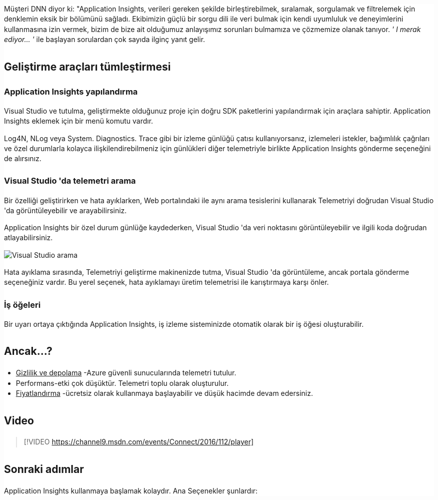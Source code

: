 Müşteri DNN diyor ki: "Application Insights, verileri gereken şekilde birleştirebilmek, sıralamak, sorgulamak ve filtrelemek için denklemin eksik bir bölümünü sağladı. Ekibimizin güçlü bir sorgu dili ile veri bulmak için kendi uyumluluk ve deneyimlerini kullanmasına izin vermek, bizim de bize ait olduğumuz anlayışımız sorunları bulmamıza ve çözmemize olanak tanıyor. *' I merak ediyor... '* ile başlayan sorulardan çok sayıda ilginç yanıt gelir.

## <a name="development-tools-integration"></a>Geliştirme araçları tümleştirmesi
### <a name="configuring-application-insights"></a>Application Insights yapılandırma
Visual Studio ve tutulma, geliştirmekte olduğunuz proje için doğru SDK paketlerini yapılandırmak için araçlara sahiptir. Application Insights eklemek için bir menü komutu vardır.

Log4N, NLog veya System. Diagnostics. Trace gibi bir izleme günlüğü çatısı kullanıyorsanız, izlemeleri istekler, bağımlılık çağrıları ve özel durumlarla kolayca ilişkilendirebilmeniz için günlükleri diğer telemetriyle birlikte Application Insights gönderme seçeneğini de alırsınız.

### <a name="search-telemetry-in-visual-studio"></a>Visual Studio 'da telemetri arama
Bir özelliği geliştirirken ve hata ayıklarken, Web portalındaki ile aynı arama tesislerini kullanarak Telemetriyi doğrudan Visual Studio 'da görüntüleyebilir ve arayabilirsiniz.

Application Insights bir özel durum günlüğe kaydederken, Visual Studio 'da veri noktasını görüntüleyebilir ve ilgili koda doğrudan atlayabilirsiniz.

![Visual Studio arama](./media/devops/060.png)

Hata ayıklama sırasında, Telemetriyi geliştirme makinenizde tutma, Visual Studio 'da görüntüleme, ancak portala gönderme seçeneğiniz vardır. Bu yerel seçenek, hata ayıklamayı üretim telemetrisi ile karıştırmaya karşı önler.

### <a name="work-items"></a>İş öğeleri
Bir uyarı ortaya çıktığında Application Insights, iş izleme sisteminizde otomatik olarak bir iş öğesi oluşturabilir.

## <a name="but-what-about"></a>Ancak...?
* [Gizlilik ve depolama](../../azure-monitor/app/data-retention-privacy.md) -Azure güvenli sunucularında telemetri tutulur.
* Performans-etki çok düşüktür. Telemetri toplu olarak oluşturulur.
* [Fiyatlandırma](../../azure-monitor/app/pricing.md) -ücretsiz olarak kullanmaya başlayabilir ve düşük hacimde devam edersiniz.


## <a name="video"></a>Video

> [!VIDEO https://channel9.msdn.com/events/Connect/2016/112/player]

## <a name="next-steps"></a>Sonraki adımlar
Application Insights kullanmaya başlamak kolaydır. Ana Seçenekler şunlardır:
